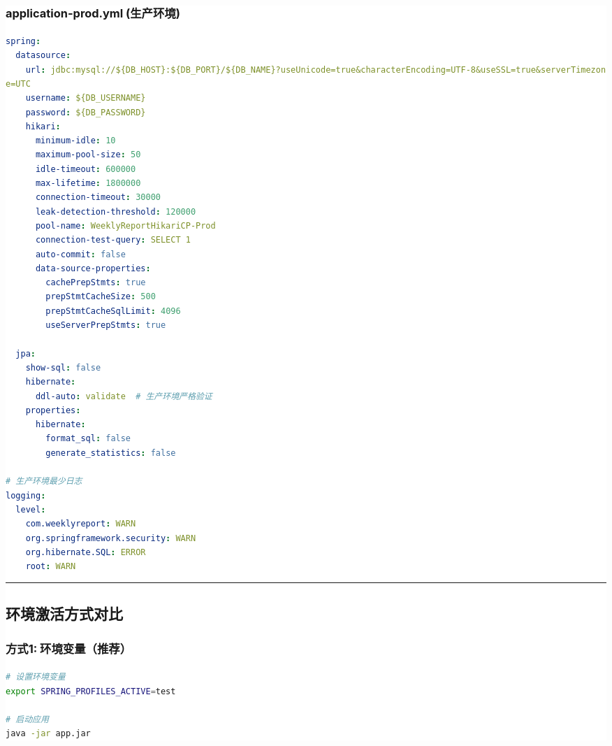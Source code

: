 ### application-prod.yml (生产环境)

```yaml
spring:
  datasource:
    url: jdbc:mysql://${DB_HOST}:${DB_PORT}/${DB_NAME}?useUnicode=true&characterEncoding=UTF-8&useSSL=true&serverTimezone=UTC
    username: ${DB_USERNAME}
    password: ${DB_PASSWORD}
    hikari:
      minimum-idle: 10
      maximum-pool-size: 50
      idle-timeout: 600000
      max-lifetime: 1800000
      connection-timeout: 30000
      leak-detection-threshold: 120000
      pool-name: WeeklyReportHikariCP-Prod
      connection-test-query: SELECT 1
      auto-commit: false
      data-source-properties:
        cachePrepStmts: true
        prepStmtCacheSize: 500
        prepStmtCacheSqlLimit: 4096
        useServerPrepStmts: true

  jpa:
    show-sql: false
    hibernate:
      ddl-auto: validate  # 生产环境严格验证
    properties:
      hibernate:
        format_sql: false
        generate_statistics: false

# 生产环境最少日志
logging:
  level:
    com.weeklyreport: WARN
    org.springframework.security: WARN
    org.hibernate.SQL: ERROR
    root: WARN
```

---

## 环境激活方式对比

### 方式1: 环境变量（推荐）

```bash
# 设置环境变量
export SPRING_PROFILES_ACTIVE=test

# 启动应用
java -jar app.jar
```
